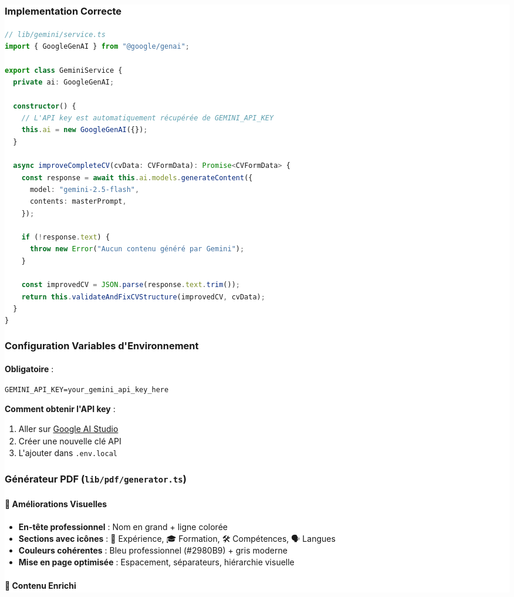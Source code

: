 ### Implementation Correcte

```typescript
// lib/gemini/service.ts
import { GoogleGenAI } from "@google/genai";

export class GeminiService {
  private ai: GoogleGenAI;

  constructor() {
    // L'API key est automatiquement récupérée de GEMINI_API_KEY
    this.ai = new GoogleGenAI({});
  }

  async improveCompleteCV(cvData: CVFormData): Promise<CVFormData> {
    const response = await this.ai.models.generateContent({
      model: "gemini-2.5-flash",
      contents: masterPrompt,
    });

    if (!response.text) {
      throw new Error("Aucun contenu généré par Gemini");
    }

    const improvedCV = JSON.parse(response.text.trim());
    return this.validateAndFixCVStructure(improvedCV, cvData);
  }
}
```

### Configuration Variables d'Environnement

**Obligatoire** :
```env
GEMINI_API_KEY=your_gemini_api_key_here
```

**Comment obtenir l'API key** :
1. Aller sur [Google AI Studio](https://aistudio.google.com/app/apikey)
2. Créer une nouvelle clé API
3. L'ajouter dans `.env.local`

### Générateur PDF (`lib/pdf/generator.ts`)

#### 🎨 Améliorations Visuelles

- **En-tête professionnel** : Nom en grand + ligne colorée
- **Sections avec icônes** : 💼 Expérience, 🎓 Formation, 🛠️ Compétences, 🗣️ Langues
- **Couleurs cohérentes** : Bleu professionnel (#2980B9) + gris moderne
- **Mise en page optimisée** : Espacement, séparateurs, hiérarchie visuelle

#### 📄 Contenu Enrichi

